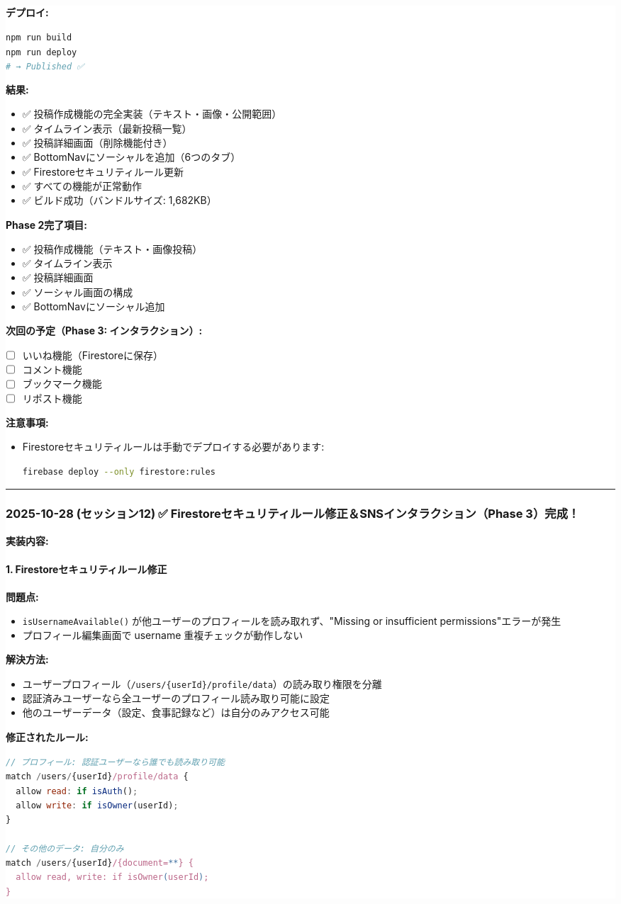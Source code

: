 **デプロイ:**
```bash
npm run build
npm run deploy
# → Published ✅
```

**結果:**
- ✅ 投稿作成機能の完全実装（テキスト・画像・公開範囲）
- ✅ タイムライン表示（最新投稿一覧）
- ✅ 投稿詳細画面（削除機能付き）
- ✅ BottomNavにソーシャルを追加（6つのタブ）
- ✅ Firestoreセキュリティルール更新
- ✅ すべての機能が正常動作
- ✅ ビルド成功（バンドルサイズ: 1,682KB）

**Phase 2完了項目:**
- ✅ 投稿作成機能（テキスト・画像投稿）
- ✅ タイムライン表示
- ✅ 投稿詳細画面
- ✅ ソーシャル画面の構成
- ✅ BottomNavにソーシャル追加

**次回の予定（Phase 3: インタラクション）:**
- [ ] いいね機能（Firestoreに保存）
- [ ] コメント機能
- [ ] ブックマーク機能
- [ ] リポスト機能

**注意事項:**
- Firestoreセキュリティルールは手動でデプロイする必要があります:
  ```bash
  firebase deploy --only firestore:rules
  ```

---


### 2025-10-28 (セッション12) ✅ **Firestoreセキュリティルール修正＆SNSインタラクション（Phase 3）完成！**

**実装内容:**

#### 1. Firestoreセキュリティルール修正

**問題点:**
- `isUsernameAvailable()` が他ユーザーのプロフィールを読み取れず、"Missing or insufficient permissions"エラーが発生
- プロフィール編集画面で username 重複チェックが動作しない

**解決方法:**
- ユーザープロフィール（`/users/{userId}/profile/data`）の読み取り権限を分離
- 認証済みユーザーなら全ユーザーのプロフィール読み取り可能に設定
- 他のユーザーデータ（設定、食事記録など）は自分のみアクセス可能

**修正されたルール:**
```javascript
// プロフィール: 認証ユーザーなら誰でも読み取り可能
match /users/{userId}/profile/data {
  allow read: if isAuth();
  allow write: if isOwner(userId);
}

// その他のデータ: 自分のみ
match /users/{userId}/{document=**} {
  allow read, write: if isOwner(userId);
}
```
